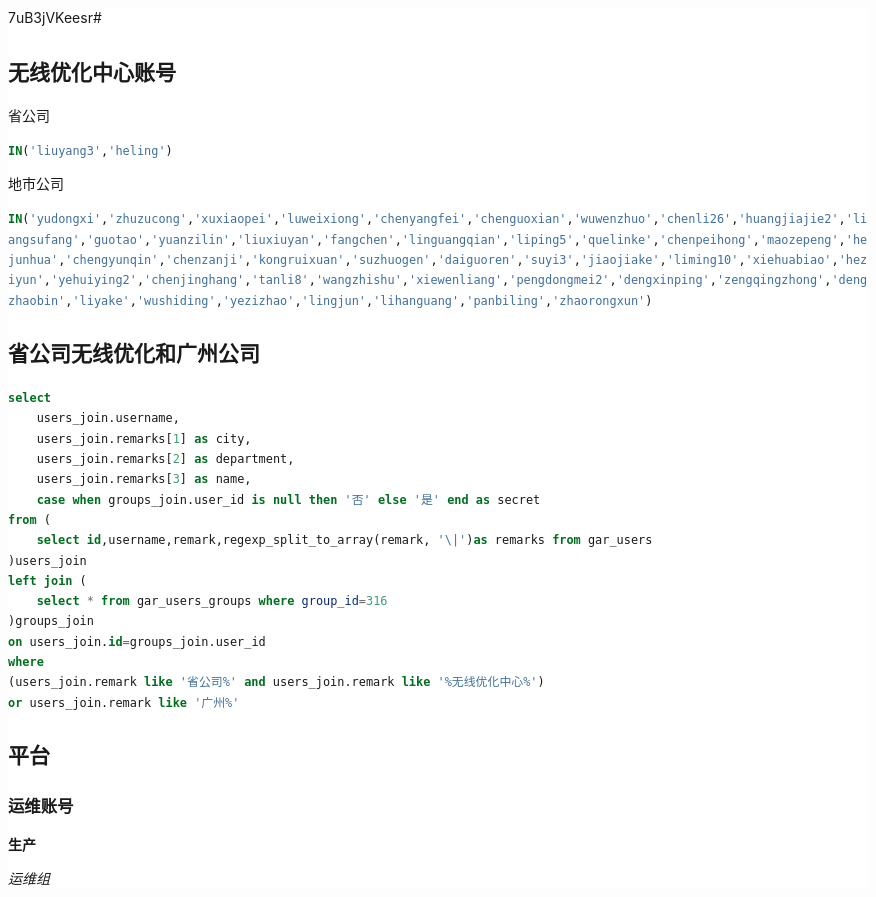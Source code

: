 7uB3jVKeesr#



## 无线优化中心账号

省公司

```sql
IN('liuyang3','heling')
```

地市公司

```sql
IN('yudongxi','zhuzucong','xuxiaopei','luweixiong','chenyangfei','chenguoxian','wuwenzhuo','chenli26','huangjiajie2','liangsufang','guotao','yuanzilin','liuxiuyan','fangchen','linguangqian','liping5','quelinke','chenpeihong','maozepeng','hejunhua','chengyunqin','chenzanji','kongruixuan','suzhuogen','daiguoren','suyi3','jiaojiake','liming10','xiehuabiao','heziyun','yehuiying2','chenjinghang','tanli8','wangzhishu','xiewenliang','pengdongmei2','dengxinping','zengqingzhong','dengzhaobin','liyake','wushiding','yezizhao','lingjun','lihanguang','panbiling','zhaorongxun')
```



## 省公司无线优化和广州公司

```sql
select 
    users_join.username,
    users_join.remarks[1] as city,
    users_join.remarks[2] as department,
    users_join.remarks[3] as name,
    case when groups_join.user_id is null then '否' else '是' end as secret
from (
    select id,username,remark,regexp_split_to_array(remark, '\|')as remarks from gar_users 
)users_join
left join (
    select * from gar_users_groups where group_id=316
)groups_join
on users_join.id=groups_join.user_id
where
(users_join.remark like '省公司%' and users_join.remark like '%无线优化中心%')
or users_join.remark like '广州%'
```



## 平台

### 运维账号

**生产**

*运维组*
